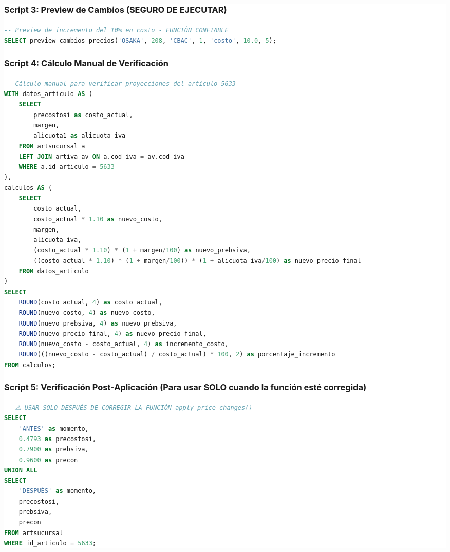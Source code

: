 ### Script 3: Preview de Cambios (SEGURO DE EJECUTAR)
```sql
-- Preview de incremento del 10% en costo - FUNCIÓN CONFIABLE
SELECT preview_cambios_precios('OSAKA', 208, 'CBAC', 1, 'costo', 10.0, 5);
```

### Script 4: Cálculo Manual de Verificación
```sql
-- Cálculo manual para verificar proyecciones del artículo 5633
WITH datos_articulo AS (
    SELECT 
        precostosi as costo_actual,
        margen,
        alicuota1 as alicuota_iva
    FROM artsucursal a
    LEFT JOIN artiva av ON a.cod_iva = av.cod_iva
    WHERE a.id_articulo = 5633
),
calculos AS (
    SELECT 
        costo_actual,
        costo_actual * 1.10 as nuevo_costo,
        margen,
        alicuota_iva,
        (costo_actual * 1.10) * (1 + margen/100) as nuevo_prebsiva,
        ((costo_actual * 1.10) * (1 + margen/100)) * (1 + alicuota_iva/100) as nuevo_precio_final
    FROM datos_articulo
)
SELECT 
    ROUND(costo_actual, 4) as costo_actual,
    ROUND(nuevo_costo, 4) as nuevo_costo,
    ROUND(nuevo_prebsiva, 4) as nuevo_prebsiva,
    ROUND(nuevo_precio_final, 4) as nuevo_precio_final,
    ROUND(nuevo_costo - costo_actual, 4) as incremento_costo,
    ROUND(((nuevo_costo - costo_actual) / costo_actual) * 100, 2) as porcentaje_incremento
FROM calculos;
```

### Script 5: Verificación Post-Aplicación (Para usar SOLO cuando la función esté corregida)
```sql
-- ⚠️ USAR SOLO DESPUÉS DE CORREGIR LA FUNCIÓN apply_price_changes()
SELECT 
    'ANTES' as momento,
    0.4793 as precostosi,
    0.7900 as prebsiva,
    0.9600 as precon
UNION ALL
SELECT 
    'DESPUÉS' as momento,
    precostosi,
    prebsiva,
    precon
FROM artsucursal 
WHERE id_articulo = 5633;
```
